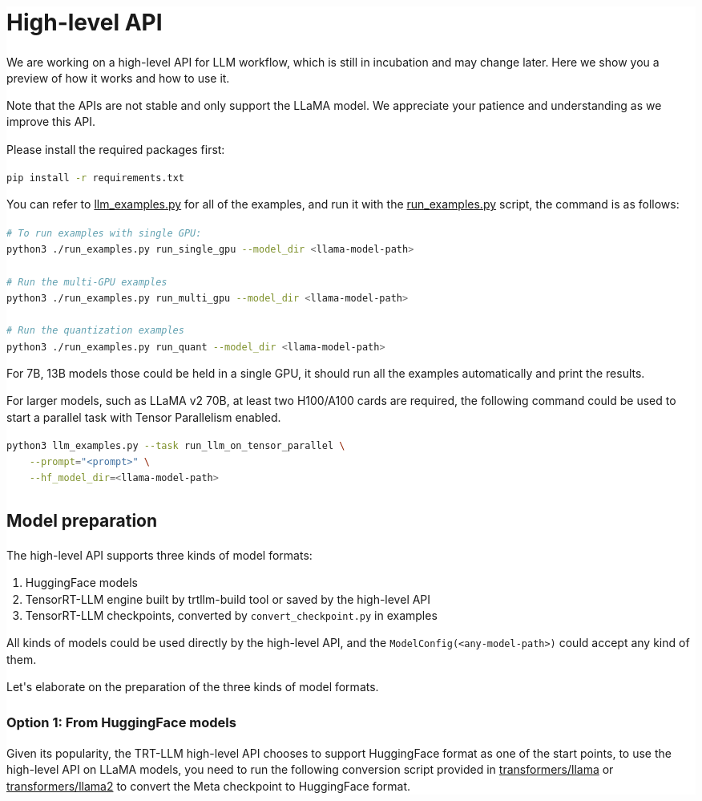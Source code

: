# High-level API
We are working on a high-level API for LLM workflow, which is still in incubation and may change later.
Here we show you a preview of how it works and how to use it.

Note that the APIs are not stable and only support the LLaMA model. We appreciate your patience and understanding as we improve this API.

Please install the required packages first:

```bash
pip install -r requirements.txt
```

You can refer to [llm_examples.py](llm_examples.py) for all of the examples, and run it with the [run_examples.py](./run_examples.py) script, the command is as follows:

```sh
# To run examples with single GPU:
python3 ./run_examples.py run_single_gpu --model_dir <llama-model-path>

# Run the multi-GPU examples
python3 ./run_examples.py run_multi_gpu --model_dir <llama-model-path>

# Run the quantization examples
python3 ./run_examples.py run_quant --model_dir <llama-model-path>
```

For 7B, 13B models those could be held in a single GPU, it should run all the examples automatically and print the results.

For larger models, such as LLaMA v2 70B, at least two H100/A100 cards are required, the following command could be used to start a parallel task with Tensor Parallelism enabled.

``` sh
python3 llm_examples.py --task run_llm_on_tensor_parallel \
    --prompt="<prompt>" \
    --hf_model_dir=<llama-model-path>
```

## Model preparation
The high-level API supports three kinds of model formats:

1. HuggingFace models
2. TensorRT-LLM engine built by trtllm-build tool or saved by the high-level API
3. TensorRT-LLM checkpoints, converted by `convert_checkpoint.py` in examples

All kinds of models could be used directly by the high-level API, and the `ModelConfig(<any-model-path>)` could accept any kind of them.

Let's elaborate on the preparation of the three kinds of model formats.

### Option 1: From HuggingFace models

Given its popularity, the TRT-LLM high-level API chooses to support HuggingFace format as one of the start points, to use the high-level API on LLaMA models, you need to run the following conversion script provided in [transformers/llama](https://huggingface.co/docs/transformers/main/model_doc/llama) or [transformers/llama2](https://huggingface.co/docs/transformers/main/model_doc/llama2) to convert the Meta checkpoint to HuggingFace format.
